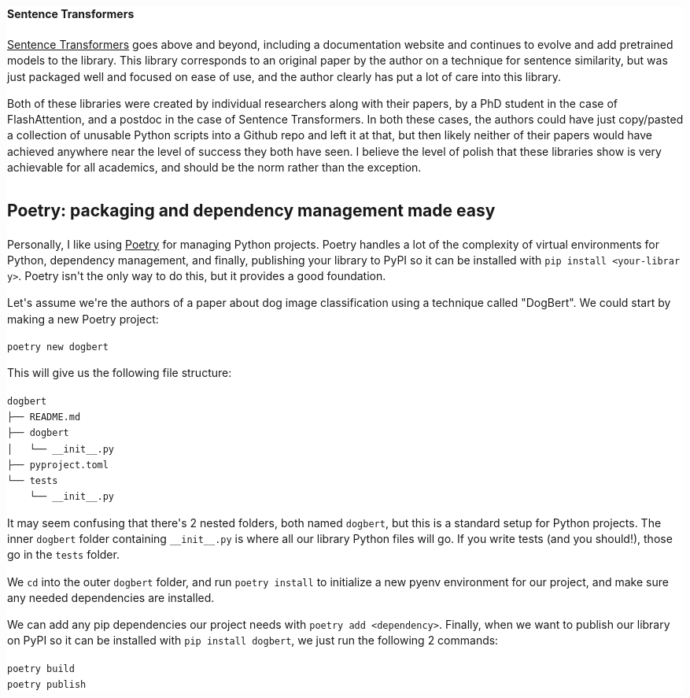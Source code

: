 #### Sentence Transformers

[Sentence Transformers](https://github.com/UKPLab/sentence-transformers) goes above and beyond, including a documentation website and continues to evolve and add pretrained models to the library. This library corresponds to an original paper by the author on a technique for sentence similarity, but was just packaged well and focused on ease of use, and the author clearly has put a lot of care into this library.

Both of these libraries were created by individual researchers along with their papers, by a PhD student in the case of FlashAttention, and a postdoc in the case of Sentence Transformers. In both these cases, the authors could have just copy/pasted a collection of unusable Python scripts into a Github repo and left it at that, but then likely neither of their papers would have achieved anywhere near the level of success they both have seen. I believe the level of polish that these libraries show is very achievable for all academics, and should be the norm rather than the exception.

## Poetry: packaging and dependency management made easy

Personally, I like using [Poetry](https://python-poetry.org/) for managing Python projects. Poetry handles a lot of the complexity of virtual environments for Python, dependency management, and finally, publishing your library to PyPI so it can be installed with `pip install <your-library>`. Poetry isn't the only way to do this, but it provides a good foundation.

Let's assume we're the authors of a paper about dog image classification using a technique called "DogBert". We could start by making a new Poetry project:

```bash
poetry new dogbert
```

This will give us the following file structure:

```
dogbert
├── README.md
├── dogbert
│   └── __init__.py
├── pyproject.toml
└── tests
    └── __init__.py
```

It may seem confusing that there's 2 nested folders, both named `dogbert`, but this is a standard setup for Python projects. The inner `dogbert` folder containing `__init__.py` is where all our library Python files will go. If you write tests (and you should!), those go in the `tests` folder.

We `cd` into the outer `dogbert` folder, and run `poetry install` to initialize a new pyenv environment for our project, and make sure any needed dependencies are installed.

We can add any pip dependencies our project needs with `poetry add <dependency>`. Finally, when we want to publish our library on PyPI so it can be installed with `pip install dogbert`, we just run the following 2 commands:

```bash
poetry build
poetry publish
```
